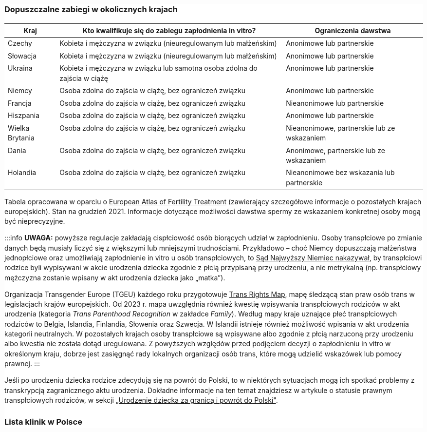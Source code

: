 ### Dopuszczalne zabiegi w okolicznych krajach 

| Kraj  | Kto kwalifikuje się do zabiegu zapłodnienia in vitro? | Ograniczenia dawstwa  |
| -------- | -------- | -------- |
| Czechy | Kobieta i mężczyzna w związku (nieuregulowanym lub małżeńskim) | Anonimowe lub partnerskie|
| Słowacja| Kobieta i mężczyzna w związku (nieuregulowanym lub małżeńskim) | Anonimowe lub partnerskie|Anonimowe lub partnerskie|
| Ukraina|Kobieta i mężczyzna w związku lub samotna osoba zdolna do zajścia w ciążę|Anonimowe lub partnerskie|
|Niemcy |Osoba zdolna do zajścia w ciążę, bez ograniczeń związku|Anonimowe lub partnerskie|
|Francja |Osoba zdolna do zajścia w ciążę, bez ograniczeń związku|Nieanonimowe lub partnerskie|
|Hiszpania|Osoba zdolna do zajścia w ciążę, bez ograniczeń związku|Anonimowe lub partnerskie|
|Wielka Brytania|Osoba zdolna do zajścia w ciążę, bez ograniczeń związku|Nieanonimowe, partnerskie lub ze wskazaniem|
|Dania|Osoba zdolna do zajścia w ciążę, bez ograniczeń związku|Anonimowe, partnerskie lub ze wskazaniem|
|Holandia|Osoba zdolna do zajścia w ciążę, bez ograniczeń związku|Nieanonimowe bez wskazania lub partnerskie|

Tabela opracowana w oparciu o [European Atlas of Fertility Treatment](https://fertilityeurope.eu/wp-content/uploads/2021/12/FERTIL-Atlas_EN-2021-v10.pdf ) (zawierający szczegółowe informacje o pozostałych krajach europejskich). Stan na grudzień 2021. Informacje dotyczące możliwości dawstwa spermy ze wskazaniem konkretnej osoby mogą być nieprecyzyjne.

:::info
**UWAGA:** powyższe regulacje zakładają cispłciowość osób biorących udział w zapłodnieniu. Osoby transpłciowe po zmianie danych będą musiały liczyć się z większymi lub mniejszymi trudnościami. Przykładowo – choć Niemcy dopuszczają małżeństwa jednopłciowe oraz umożliwiają zapłodnienie in vitro u osób transpłciowych, to [Sąd Najwyższy Niemiec nakazywał](https://www.progress.org.uk/german-court-rules-that-trans-woman-cannot-be-childs-mother/), by transpłciowi rodzice byli wypisywani w akcie urodzenia dziecka zgodnie z płcią przypisaną przy urodzeniu, a nie metrykalną (np. transpłciowy mężczyzna zostanie wpisany w akt urodzenia dziecka jako „matka”).

Organizacja Transgender Europe (TGEU) każdego roku przygotowuje [Trans Rights Map](https://transrightsmap.tgeu.org/home/family), mapę śledzącą stan praw osób trans w legislacjach krajów europejskich. Od 2023 r. mapa uwzględnia również kwestię wpisywania transpłciowych rodziców w akt urodzenia (kategoria *Trans Parenthood Recognition* w zakładce *Family*). Według mapy kraje uznające płeć transpłciowych rodziców to Belgia, Islandia, Finlandia, Słowenia oraz Szwecja. W Islandii istnieje również możliwość wpisania w akt urodzenia kategorii neutralnych. W pozostałych krajach osoby transpłciowe są wpisywane albo zgodnie z płcią narzuconą przy urodzeniu albo kwestia nie została dotąd uregulowana. Z powyższych względów przed podjęciem decyzji o zapłodnieniu in vitro w określonym kraju, dobrze jest zasięgnąć rady lokalnych organizacji osób trans, które mogą udzielić wskazówek lub pomocy prawnej.
:::

Jeśli po urodzeniu dziecka rodzice zdecydują się na powrót do Polski, to w niektórych sytuacjach mogą ich spotkać problemy z transkrypcją zagranicznego aktu urodzenia. Dokładne informacje na ten temat znajdziesz w artykule o statusie prawnym transpłciowych rodziców, w sekcji [„Urodzenie dziecka za granicą i powrót do Polski"](https://tranzycja.pl/krok-po-kroku/transplciowi-rodzice-prawo/#urodzenie-dziecka-za-granica-i-powrot-do-polski).

### Lista klinik w Polsce 
 